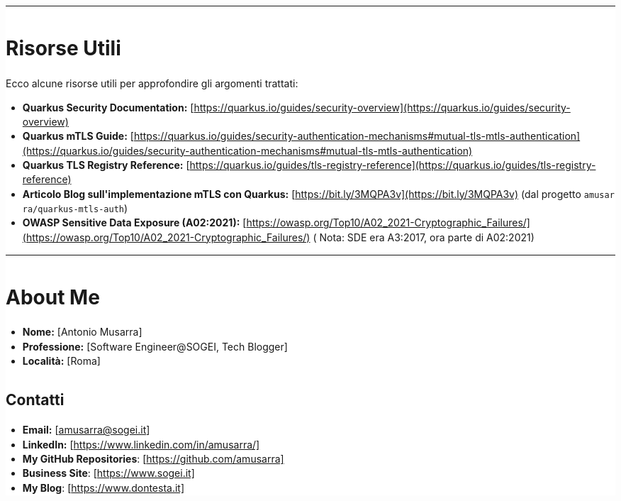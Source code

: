 
---

# Risorse Utili

Ecco alcune risorse utili per approfondire gli argomenti trattati:

- **Quarkus Security Documentation:** [https://quarkus.io/guides/security-overview](https://quarkus.io/guides/security-overview)
- **Quarkus mTLS Guide:** [https://quarkus.io/guides/security-authentication-mechanisms#mutual-tls-mtls-authentication](https://quarkus.io/guides/security-authentication-mechanisms#mutual-tls-mtls-authentication)
- **Quarkus TLS Registry Reference:** [https://quarkus.io/guides/tls-registry-reference](https://quarkus.io/guides/tls-registry-reference)
- **Articolo Blog sull'implementazione mTLS con Quarkus:** [https://bit.ly/3MQPA3v](https://bit.ly/3MQPA3v) (dal
  progetto `amusarra/quarkus-mtls-auth`)
- **OWASP Sensitive Data Exposure (A02:2021):** [https://owasp.org/Top10/A02_2021-Cryptographic_Failures/](https://owasp.org/Top10/A02_2021-Cryptographic_Failures/) (
  Nota: SDE era A3:2017, ora parte di A02:2021)

---

# About Me

- **Nome:** [Antonio Musarra]
- **Professione:** [Software Engineer@SOGEI, Tech Blogger]
- **Località:** [Roma]

## Contatti

- **Email:** [amusarra@sogei.it]
- **LinkedIn:** [https://www.linkedin.com/in/amusarra/]
- **My GitHub Repositories**: [https://github.com/amusarra]
- **Business Site**: [https://www.sogei.it]
- **My Blog**: [https://www.dontesta.it]

<div class="top-70% absolute right--1% flex w-70">
  <div class="flex flex-col items-center w-1/2">